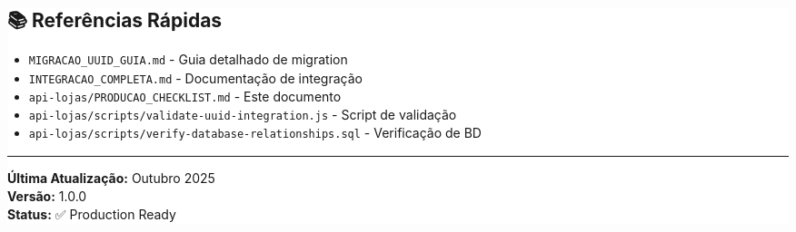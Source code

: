 ## 📚 Referências Rápidas

- `MIGRACAO_UUID_GUIA.md` - Guia detalhado de migration
- `INTEGRACAO_COMPLETA.md` - Documentação de integração
- `api-lojas/PRODUCAO_CHECKLIST.md` - Este documento
- `api-lojas/scripts/validate-uuid-integration.js` - Script de validação
- `api-lojas/scripts/verify-database-relationships.sql` - Verificação de BD

---

**Última Atualização:** Outubro 2025  
**Versão:** 1.0.0  
**Status:** ✅ Production Ready

